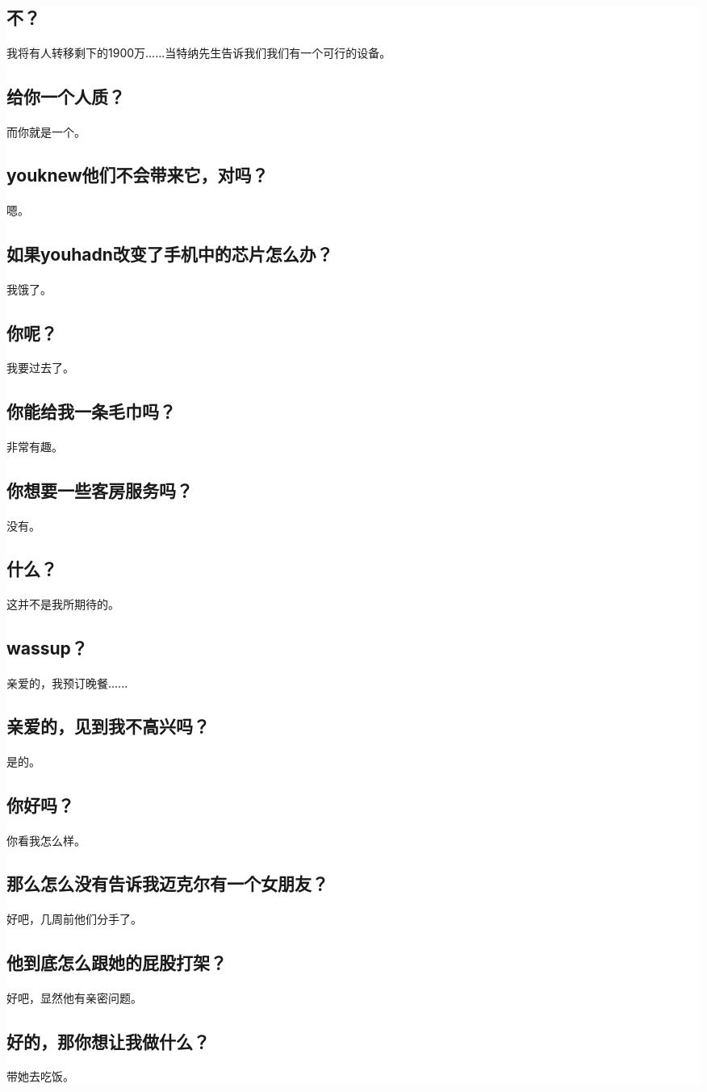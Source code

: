 ## 不？
我将有人转移剩下的1900万......当特纳先生告诉我们我们有一个可行的设备。

## 给你一个人质？
而你就是一个。

##  youknew他们不会带来它，对吗？
嗯。

## 如果youhadn改变了手机中的芯片怎么办？
我饿了。

##  你呢？
我要过去了。

## 你能给我一条毛巾吗？
非常有趣。

## 你想要一些客房服务吗？
没有。

##  什么？
这并不是我所期待的。

##  wassup？
亲爱的，我预订晚餐......

## 亲爱的，见到我不高兴吗？
是的。

##  你好吗？
你看我怎么样。

## 那么怎么没有告诉我迈克尔有一个女朋友？
好吧，几周前他们分手了。

## 他到底怎么跟她的屁股打架？
好吧，显然他有亲密问题。

## 好的，那你想让我做什么？
带她去吃饭。
